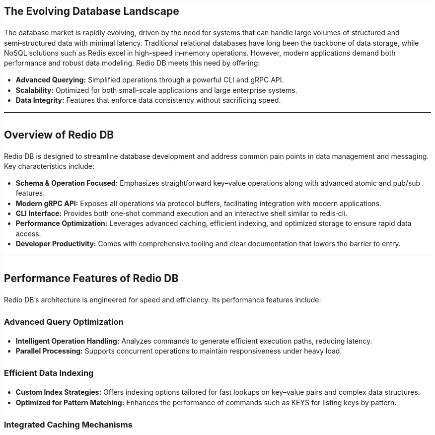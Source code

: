 ## The Evolving Database Landscape

The database market is rapidly evolving, driven by the need for systems that can handle large volumes of structured and semi‑structured data with minimal latency. Traditional relational databases have long been the backbone of data storage, while NoSQL solutions such as Redis excel in high-speed in‑memory operations. However, modern applications demand both performance and robust data modeling. Redio DB meets this need by offering:

- **Advanced Querying:** Simplified operations through a powerful CLI and gRPC API.
- **Scalability:** Optimized for both small-scale applications and large enterprise systems.
- **Data Integrity:** Features that enforce data consistency without sacrificing speed.

---

## Overview of Redio DB

Redio DB is designed to streamline database development and address common pain points in data management and messaging. Key characteristics include:

- **Schema & Operation Focused:** Emphasizes straightforward key–value operations along with advanced atomic and pub/sub features.
- **Modern gRPC API:** Exposes all operations via protocol buffers, facilitating integration with modern applications.
- **CLI Interface:** Provides both one‑shot command execution and an interactive shell similar to redis‑cli.
- **Performance Optimization:** Leverages advanced caching, efficient indexing, and optimized storage to ensure rapid data access.
- **Developer Productivity:** Comes with comprehensive tooling and clear documentation that lowers the barrier to entry.

---

## Performance Features of Redio DB

Redio DB’s architecture is engineered for speed and efficiency. Its performance features include:

### Advanced Query Optimization

- **Intelligent Operation Handling:** Analyzes commands to generate efficient execution paths, reducing latency.
- **Parallel Processing:** Supports concurrent operations to maintain responsiveness under heavy load.

### Efficient Data Indexing

- **Custom Index Strategies:** Offers indexing options tailored for fast lookups on key–value pairs and complex data structures.
- **Optimized for Pattern Matching:** Enhances the performance of commands such as KEYS for listing keys by pattern.

### Integrated Caching Mechanisms
